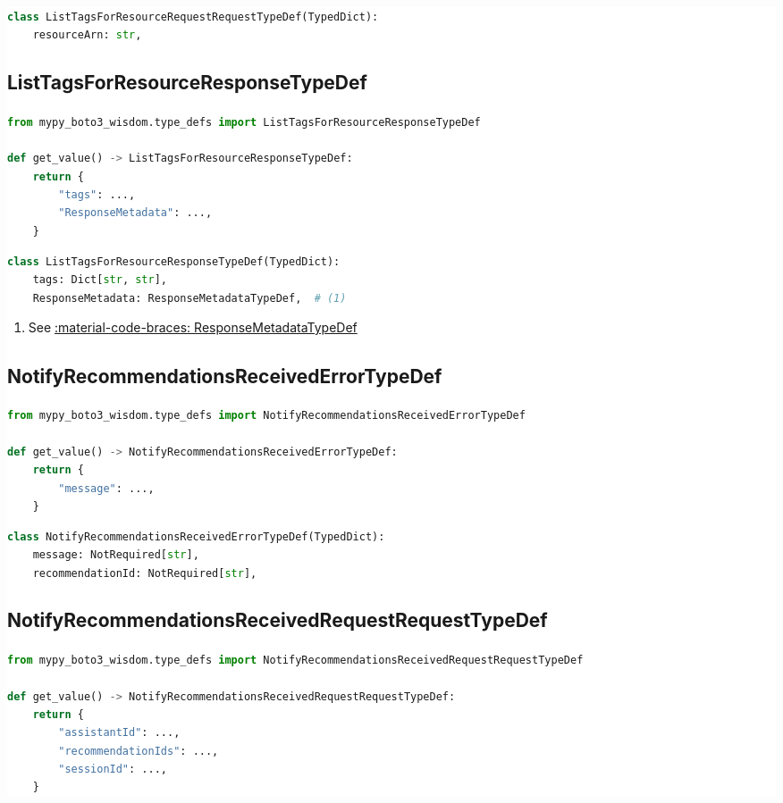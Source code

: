 ```python title="Definition"
class ListTagsForResourceRequestRequestTypeDef(TypedDict):
    resourceArn: str,
```

## ListTagsForResourceResponseTypeDef

```python title="Usage Example"
from mypy_boto3_wisdom.type_defs import ListTagsForResourceResponseTypeDef

def get_value() -> ListTagsForResourceResponseTypeDef:
    return {
        "tags": ...,
        "ResponseMetadata": ...,
    }
```

```python title="Definition"
class ListTagsForResourceResponseTypeDef(TypedDict):
    tags: Dict[str, str],
    ResponseMetadata: ResponseMetadataTypeDef,  # (1)
```

1. See [:material-code-braces: ResponseMetadataTypeDef](./type_defs.md#responsemetadatatypedef) 
## NotifyRecommendationsReceivedErrorTypeDef

```python title="Usage Example"
from mypy_boto3_wisdom.type_defs import NotifyRecommendationsReceivedErrorTypeDef

def get_value() -> NotifyRecommendationsReceivedErrorTypeDef:
    return {
        "message": ...,
    }
```

```python title="Definition"
class NotifyRecommendationsReceivedErrorTypeDef(TypedDict):
    message: NotRequired[str],
    recommendationId: NotRequired[str],
```

## NotifyRecommendationsReceivedRequestRequestTypeDef

```python title="Usage Example"
from mypy_boto3_wisdom.type_defs import NotifyRecommendationsReceivedRequestRequestTypeDef

def get_value() -> NotifyRecommendationsReceivedRequestRequestTypeDef:
    return {
        "assistantId": ...,
        "recommendationIds": ...,
        "sessionId": ...,
    }
```
